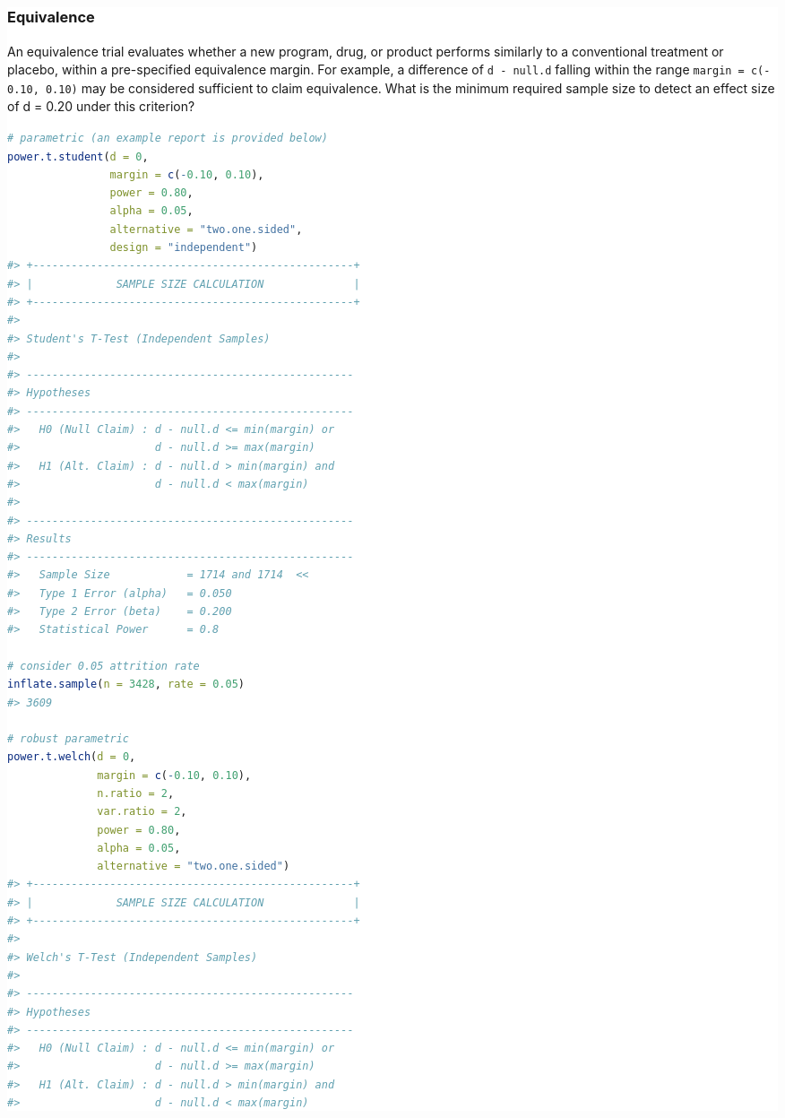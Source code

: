 ### Equivalence

An equivalence trial evaluates whether a new program, drug, or product
performs similarly to a conventional treatment or placebo, within a
pre-specified equivalence margin. For example, a difference of
`d - null.d` falling within the range `margin = c(-0.10, 0.10)` may be
considered sufficient to claim equivalence. What is the minimum required
sample size to detect an effect size of d = 0.20 under this criterion?

``` r
# parametric (an example report is provided below)
power.t.student(d = 0,
                margin = c(-0.10, 0.10),
                power = 0.80,
                alpha = 0.05,
                alternative = "two.one.sided",
                design = "independent")
#> +--------------------------------------------------+
#> |             SAMPLE SIZE CALCULATION              |
#> +--------------------------------------------------+
#> 
#> Student's T-Test (Independent Samples)
#> 
#> ---------------------------------------------------
#> Hypotheses
#> ---------------------------------------------------
#>   H0 (Null Claim) : d - null.d <= min(margin) or 
#>                     d - null.d >= max(margin) 
#>   H1 (Alt. Claim) : d - null.d > min(margin) and 
#>                     d - null.d < max(margin) 
#> 
#> ---------------------------------------------------
#> Results
#> ---------------------------------------------------
#>   Sample Size            = 1714 and 1714  <<
#>   Type 1 Error (alpha)   = 0.050
#>   Type 2 Error (beta)    = 0.200
#>   Statistical Power      = 0.8

# consider 0.05 attrition rate
inflate.sample(n = 3428, rate = 0.05)
#> 3609

# robust parametric
power.t.welch(d = 0,
              margin = c(-0.10, 0.10),
              n.ratio = 2,
              var.ratio = 2,
              power = 0.80,
              alpha = 0.05,
              alternative = "two.one.sided")
#> +--------------------------------------------------+
#> |             SAMPLE SIZE CALCULATION              |
#> +--------------------------------------------------+
#> 
#> Welch's T-Test (Independent Samples)
#> 
#> ---------------------------------------------------
#> Hypotheses
#> ---------------------------------------------------
#>   H0 (Null Claim) : d - null.d <= min(margin) or 
#>                     d - null.d >= max(margin) 
#>   H1 (Alt. Claim) : d - null.d > min(margin) and 
#>                     d - null.d < max(margin) 
```